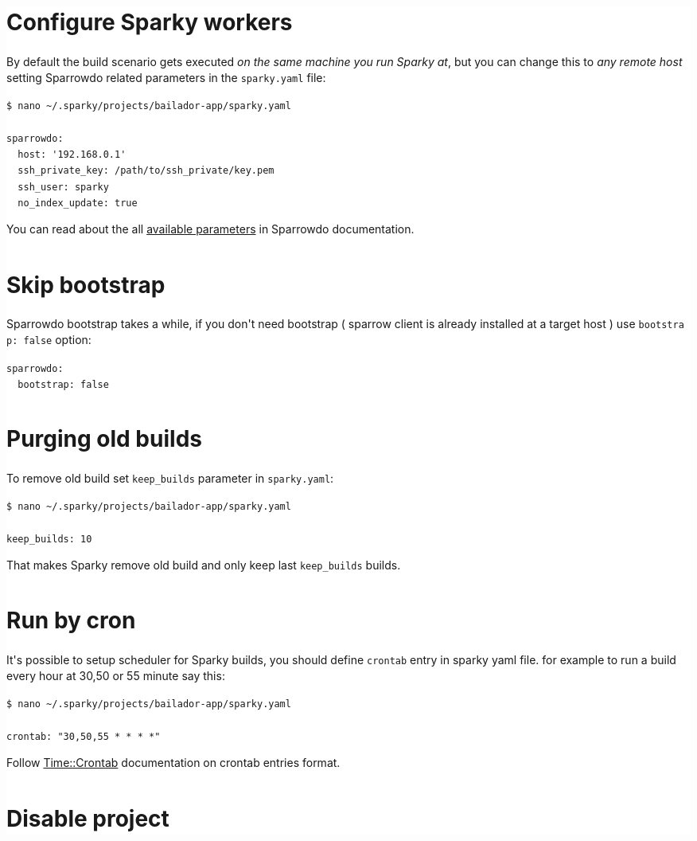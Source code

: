 # Configure Sparky workers

By default the build scenario gets executed _on the same machine you run Sparky at_, but you can change this
to _any remote host_ setting Sparrowdo related parameters in the `sparky.yaml` file:

    $ nano ~/.sparky/projects/bailador-app/sparky.yaml

    sparrowdo:
      host: '192.168.0.1'
      ssh_private_key: /path/to/ssh_private/key.pem
      ssh_user: sparky
      no_index_update: true

You can read about the all [available parameters](https://github.com/melezhik/sparrowdo#sparrowdo-client-command-line-parameters) in Sparrowdo documentation.

# Skip bootstrap

Sparrowdo bootstrap takes a while, if you don't need bootstrap ( sparrow client is already installed at a target host )
use `bootstrap: false` option:

    sparrowdo:
      bootstrap: false

# Purging old builds

To remove old build set `keep_builds` parameter in `sparky.yaml`:

    $ nano ~/.sparky/projects/bailador-app/sparky.yaml

    keep_builds: 10

That makes Sparky remove old build and only keep last `keep_builds` builds.

# Run by cron

It's possible to setup scheduler for Sparky builds, you should define `crontab` entry in sparky yaml file.
for example to run a build every hour at 30,50 or 55 minute say this:

    $ nano ~/.sparky/projects/bailador-app/sparky.yaml

    crontab: "30,50,55 * * * *"


Follow [Time::Crontab](https://github.com/ufobat/p6-time-crontab) documentation on crontab entries format.

# Disable project
